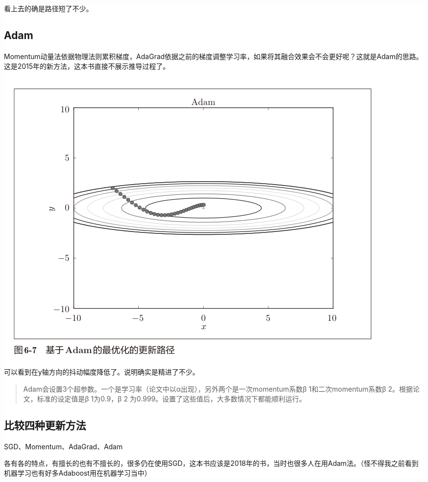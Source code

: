 看上去的确是路径短了不少。

## Adam

Momentum动量法依据物理法则累积梯度，AdaGrad依据之前的梯度调整学习率，如果将其融合效果会不会更好呢？这就是Adam的思路。这是2015年的新方法，这本书直接不展示推导过程了。

![image-20250816162707590](./06_与学习相关的技巧.assets/image-20250816162707590.png)

可以看到在y轴方向的抖动幅度降低了。说明确实是精进了不少。

> Adam会设置3个超参数。一个是学习率（论文中以α出现），另外两个是一次momentum系数β 1和二次momentum系数β 2。根据论文，标准的设定值是β 1为0.9，β 2 为0.999。设置了这些值后，大多数情况下都能顺利运行。

## 比较四种更新方法

SGD、Momentum、AdaGrad、Adam

各有各的特点，有擅长的也有不擅长的，很多仍在使用SGD，这本书应该是2018年的书，当时也很多人在用Adam法。（怪不得我之前看到机器学习也有好多Adaboost用在机器学习当中）
